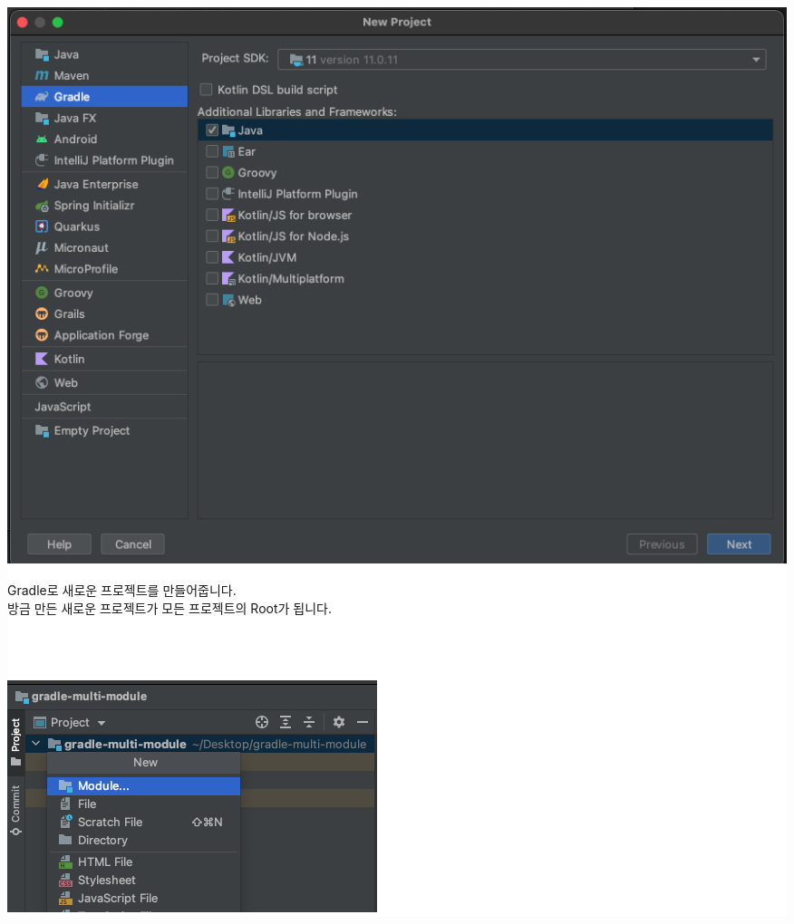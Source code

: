 ![그림2](https://github.com/backtony/blog-code/blob/master/spring/img/module/1/1-2.PNG?raw=true)  

Gradle로 새로운 프로젝트를 만들어줍니다.  
방금 만든 새로운 프로젝트가 모든 프로젝트의 Root가 됩니다.  

<br><br>

![그림3](https://github.com/backtony/blog-code/blob/master/spring/img/module/1/1-3.PNG?raw=true)  
